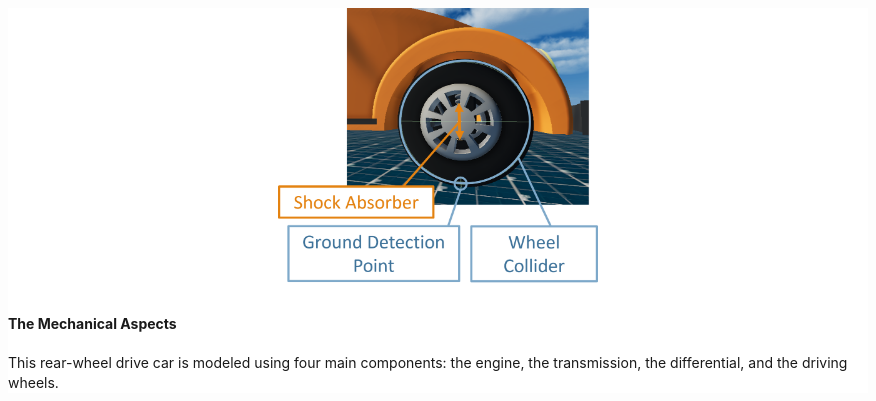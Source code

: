 <p align="center"> <img src="images/wheel collision.png" alt="wheel collision.png" width="320px"/> </p>

#### The Mechanical Aspects

This rear-wheel drive car is modeled using four main components: the engine, the transmission, the differential, and the driving wheels.
